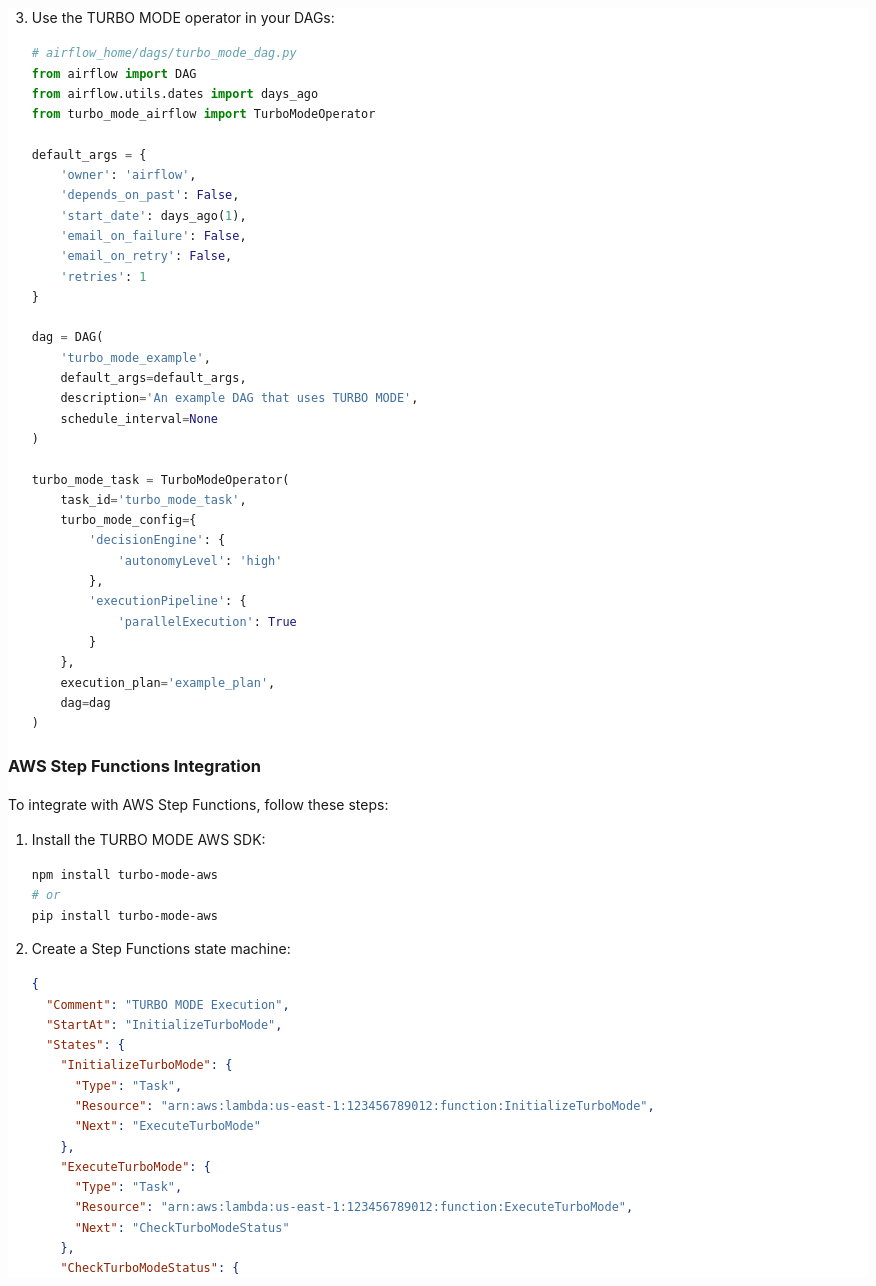 3. Use the TURBO MODE operator in your DAGs:
   ```python
   # airflow_home/dags/turbo_mode_dag.py
   from airflow import DAG
   from airflow.utils.dates import days_ago
   from turbo_mode_airflow import TurboModeOperator

   default_args = {
       'owner': 'airflow',
       'depends_on_past': False,
       'start_date': days_ago(1),
       'email_on_failure': False,
       'email_on_retry': False,
       'retries': 1
   }

   dag = DAG(
       'turbo_mode_example',
       default_args=default_args,
       description='An example DAG that uses TURBO MODE',
       schedule_interval=None
   )

   turbo_mode_task = TurboModeOperator(
       task_id='turbo_mode_task',
       turbo_mode_config={
           'decisionEngine': {
               'autonomyLevel': 'high'
           },
           'executionPipeline': {
               'parallelExecution': True
           }
       },
       execution_plan='example_plan',
       dag=dag
   )
   ```

### AWS Step Functions Integration

To integrate with AWS Step Functions, follow these steps:

1. Install the TURBO MODE AWS SDK:
   ```bash
   npm install turbo-mode-aws
   # or
   pip install turbo-mode-aws
   ```

2. Create a Step Functions state machine:
   ```json
   {
     "Comment": "TURBO MODE Execution",
     "StartAt": "InitializeTurboMode",
     "States": {
       "InitializeTurboMode": {
         "Type": "Task",
         "Resource": "arn:aws:lambda:us-east-1:123456789012:function:InitializeTurboMode",
         "Next": "ExecuteTurboMode"
       },
       "ExecuteTurboMode": {
         "Type": "Task",
         "Resource": "arn:aws:lambda:us-east-1:123456789012:function:ExecuteTurboMode",
         "Next": "CheckTurboModeStatus"
       },
       "CheckTurboModeStatus": {
   ```